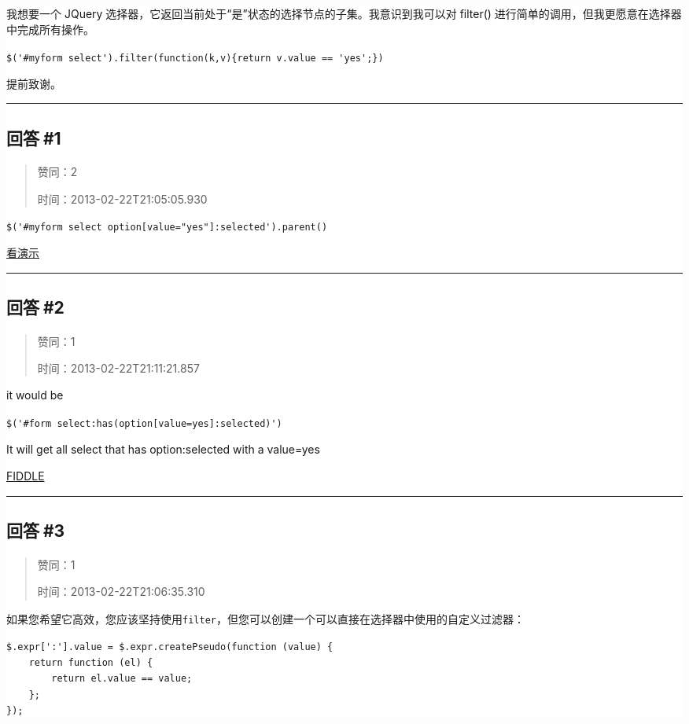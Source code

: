 我想要一个 JQuery 选择器，它返回当前处于“是”状态的选择节点的子集。我意识到我可以对 filter() 进行简单的调用，但我更愿意在选择器中完成所有操作。

```
$('#myform select').filter(function(k,v){return v.value == 'yes';}) 
```

提前致谢。

* * *

## 回答 #1

> 赞同：2
> 
> 时间：2013-02-22T21:05:05.930

```
$('#myform select option[value="yes"]:selected').parent() 
```

[看演示](http://jsfiddle.net/RqPTC/)

* * *

## 回答 #2

> 赞同：1
> 
> 时间：2013-02-22T21:11:21.857

it would be

```
$('#form select:has(option[value=yes]:selected)') 
```

It will get all select that has option:selected with a value=yes

[FIDDLE](http://jsfiddle.net/FDmDS/)

* * *

## 回答 #3

> 赞同：1
> 
> 时间：2013-02-22T21:06:35.310

如果您希望它高效，您应该坚持使用`filter`，但您可以创建一个可以直接在选择器中使用的自定义过滤器：

```
$.expr[':'].value = $.expr.createPseudo(function (value) {
    return function (el) {
        return el.value == value;
    };
}); 
```
